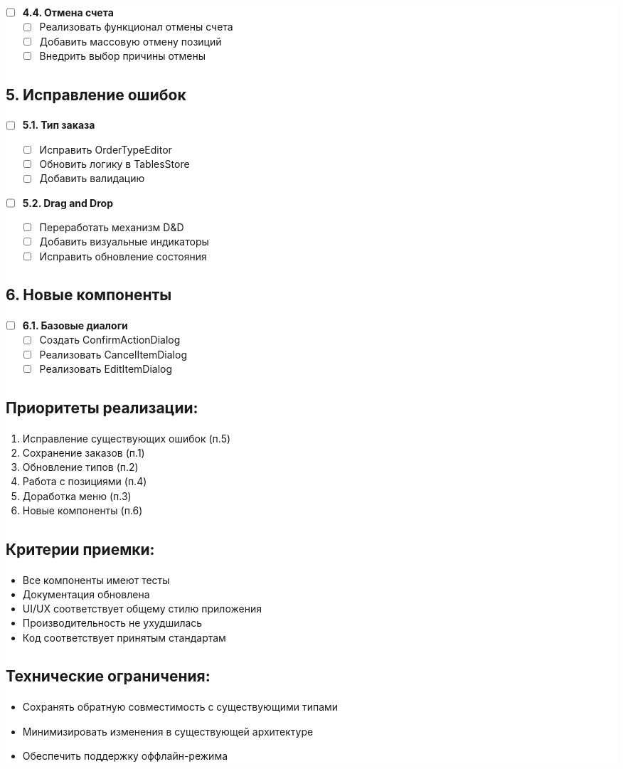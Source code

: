 - [ ] **4.4. Отмена счета**
  - [ ] Реализовать функционал отмены счета
  - [ ] Добавить массовую отмену позиций
  - [ ] Внедрить выбор причины отмены

## 5. Исправление ошибок

- [ ] **5.1. Тип заказа**

  - [ ] Исправить OrderTypeEditor
  - [ ] Обновить логику в TablesStore
  - [ ] Добавить валидацию

- [ ] **5.2. Drag and Drop**
  - [ ] Переработать механизм D&D
  - [ ] Добавить визуальные индикаторы
  - [ ] Исправить обновление состояния

## 6. Новые компоненты

- [ ] **6.1. Базовые диалоги**
  - [ ] Создать ConfirmActionDialog
  - [ ] Реализовать CancelItemDialog
  - [ ] Реализовать EditItemDialog

## Приоритеты реализации:

1. Исправление существующих ошибок (п.5)
2. Сохранение заказов (п.1)
3. Обновление типов (п.2)
4. Работа с позициями (п.4)
5. Доработка меню (п.3)
6. Новые компоненты (п.6)

## Критерии приемки:

- Все компоненты имеют тесты
- Документация обновлена
- UI/UX соответствует общему стилю приложения
- Производительность не ухудшилась
- Код соответствует принятым стандартам

## Технические ограничения:

- Сохранять обратную совместимость с существующими типами
- Минимизировать изменения в существующей архитектуре
- Обеспечить поддержку оффлайн-режима


  [key: string]: BillItemStatus[]